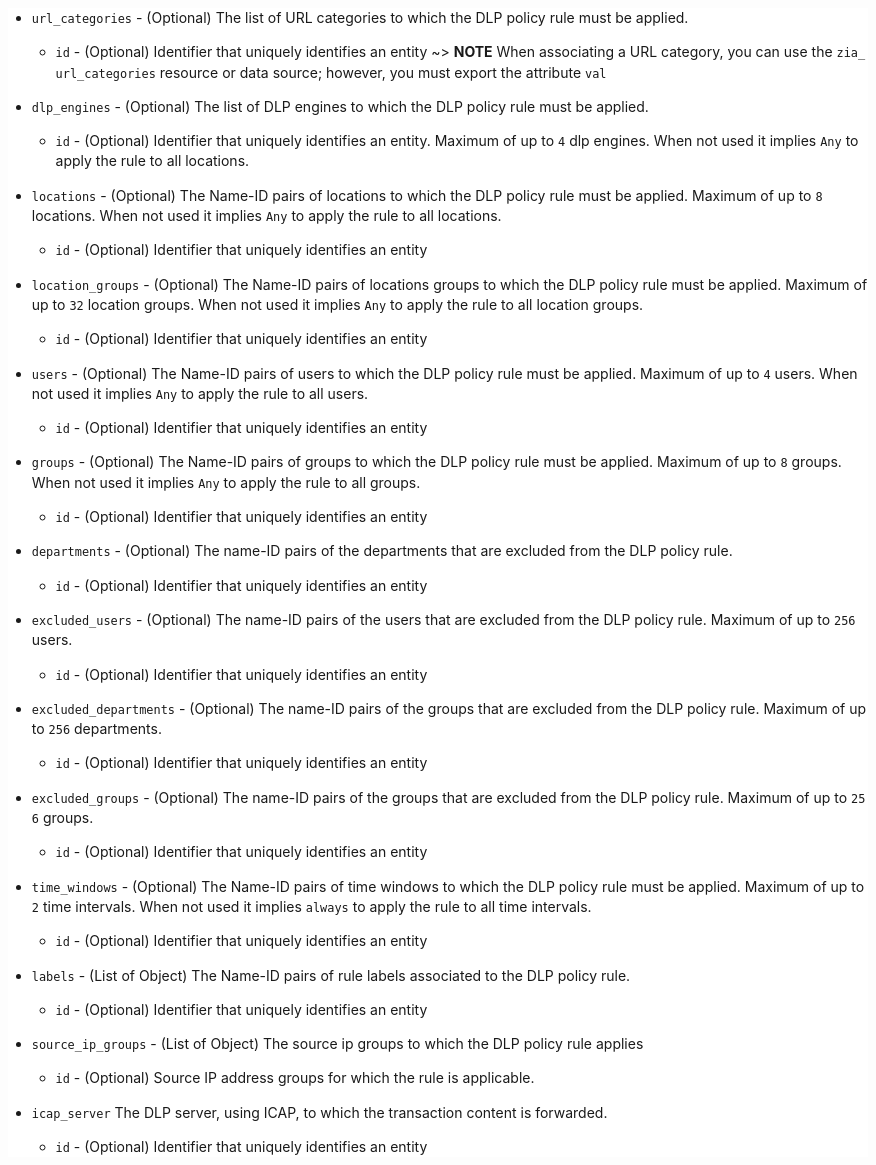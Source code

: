 * `url_categories` - (Optional) The list of URL categories to which the DLP policy rule must be applied.
  * `id` - (Optional) Identifier that uniquely identifies an entity
  ~> **NOTE** When associating a URL category, you can use the `zia_url_categories` resource or data source; however, you must export the attribute `val`

* `dlp_engines` - (Optional) The list of DLP engines to which the DLP policy rule must be applied.
  * `id` - (Optional) Identifier that uniquely identifies an entity. Maximum of up to `4` dlp engines. When not used it implies `Any` to apply the rule to all locations.

* `locations` - (Optional) The Name-ID pairs of locations to which the DLP policy rule must be applied. Maximum of up to `8` locations. When not used it implies `Any` to apply the rule to all locations.
  * `id` - (Optional) Identifier that uniquely identifies an entity

* `location_groups` - (Optional) The Name-ID pairs of locations groups to which the DLP policy rule must be applied. Maximum of up to `32` location groups. When not used it implies `Any` to apply the rule to all location groups.
  * `id` - (Optional) Identifier that uniquely identifies an entity

* `users` - (Optional) The Name-ID pairs of users to which the DLP policy rule must be applied. Maximum of up to `4` users. When not used it implies `Any` to apply the rule to all users.
  * `id` - (Optional) Identifier that uniquely identifies an entity

* `groups` - (Optional) The Name-ID pairs of groups to which the DLP policy rule must be applied. Maximum of up to `8` groups. When not used it implies `Any` to apply the rule to all groups.
  * `id` - (Optional) Identifier that uniquely identifies an entity

* `departments` - (Optional) The name-ID pairs of the departments that are excluded from the DLP policy rule.
  * `id` - (Optional) Identifier that uniquely identifies an entity

* `excluded_users` - (Optional) The name-ID pairs of the users that are excluded from the DLP policy rule. Maximum of up to `256` users.
  * `id` - (Optional) Identifier that uniquely identifies an entity

* `excluded_departments` - (Optional) The name-ID pairs of the groups that are excluded from the DLP policy rule. Maximum of up to `256` departments.
  * `id` - (Optional) Identifier that uniquely identifies an entity

* `excluded_groups` - (Optional) The name-ID pairs of the groups that are excluded from the DLP policy rule. Maximum of up to `256` groups.
  * `id` - (Optional) Identifier that uniquely identifies an entity

* `time_windows` - (Optional) The Name-ID pairs of time windows to which the DLP policy rule must be applied. Maximum of up to `2` time intervals. When not used it implies `always` to apply the rule to all time intervals.
  * `id` - (Optional) Identifier that uniquely identifies an entity

* `labels` - (List of Object) The Name-ID pairs of rule labels associated to the DLP policy rule.
  * `id` - (Optional) Identifier that uniquely identifies an entity

* `source_ip_groups` - (List of Object) The source ip groups to which the DLP policy rule applies
  * `id` - (Optional) Source IP address groups for which the rule is applicable.

* `icap_server` The DLP server, using ICAP, to which the transaction content is forwarded.
  * `id` - (Optional) Identifier that uniquely identifies an entity
